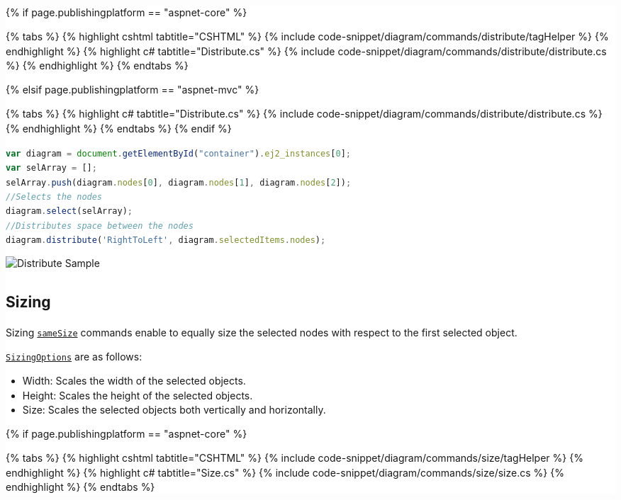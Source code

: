 {% if page.publishingplatform == "aspnet-core" %}

{% tabs %}
{% highlight cshtml tabtitle="CSHTML" %}
{% include code-snippet/diagram/commands/distribute/tagHelper %}
{% endhighlight %}
{% highlight c# tabtitle="Distribute.cs" %}
{% include code-snippet/diagram/commands/distribute/distribute.cs %}
{% endhighlight %}
{% endtabs %}

{% elsif page.publishingplatform == "aspnet-mvc" %}

{% tabs %}
{% highlight c# tabtitle="Distribute.cs" %}
{% include code-snippet/diagram/commands/distribute/distribute.cs %}
{% endhighlight %}
{% endtabs %}
{% endif %}



```javascript
var diagram = document.getElementById("container").ej2_instances[0];
var selArray = [];
selArray.push(diagram.nodes[0], diagram.nodes[1], diagram.nodes[2]);
//Selects the nodes
diagram.select(selArray);
//Distributes space between the nodes
diagram.distribute('RightToLeft', diagram.selectedItems.nodes);
```

![Distribute Sample](images/Commands_img2.png)

## Sizing

Sizing [`sameSize`](https://ej2.syncfusion.com/documentation/api/diagram/#samesize) commands enable to equally size the selected nodes with respect to the first selected object.

[`SizingOptions`](https://ej2.syncfusion.com/documentation/api/diagram/#samesize) are as follows:

* Width: Scales the width of the selected objects.
* Height: Scales the height of the selected objects.
* Size: Scales the selected objects both vertically and horizontally.

{% if page.publishingplatform == "aspnet-core" %}

{% tabs %}
{% highlight cshtml tabtitle="CSHTML" %}
{% include code-snippet/diagram/commands/size/tagHelper %}
{% endhighlight %}
{% highlight c# tabtitle="Size.cs" %}
{% include code-snippet/diagram/commands/size/size.cs %}
{% endhighlight %}
{% endtabs %}
